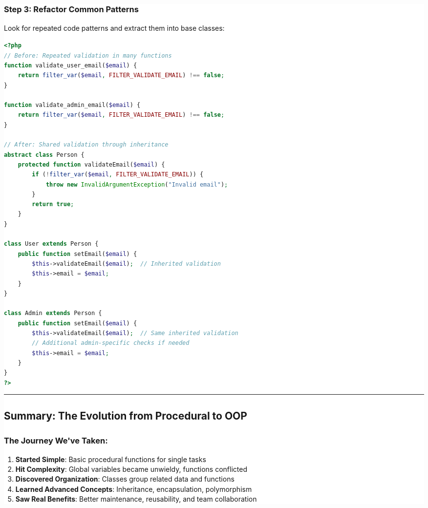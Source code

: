### Step 3: Refactor Common Patterns

Look for repeated code patterns and extract them into base classes:

```php
<?php
// Before: Repeated validation in many functions
function validate_user_email($email) {
    return filter_var($email, FILTER_VALIDATE_EMAIL) !== false;
}

function validate_admin_email($email) {
    return filter_var($email, FILTER_VALIDATE_EMAIL) !== false;
}

// After: Shared validation through inheritance
abstract class Person {
    protected function validateEmail($email) {
        if (!filter_var($email, FILTER_VALIDATE_EMAIL)) {
            throw new InvalidArgumentException("Invalid email");
        }
        return true;
    }
}

class User extends Person {
    public function setEmail($email) {
        $this->validateEmail($email);  // Inherited validation
        $this->email = $email;
    }
}

class Admin extends Person {
    public function setEmail($email) {
        $this->validateEmail($email);  // Same inherited validation
        // Additional admin-specific checks if needed
        $this->email = $email;
    }
}
?>
```

---

## Summary: The Evolution from Procedural to OOP

### The Journey We've Taken:

1. **Started Simple**: Basic procedural functions for single tasks
2. **Hit Complexity**: Global variables became unwieldy, functions conflicted
3. **Discovered Organization**: Classes group related data and functions
4. **Learned Advanced Concepts**: Inheritance, encapsulation, polymorphism
5. **Saw Real Benefits**: Better maintenance, reusability, and team collaboration
